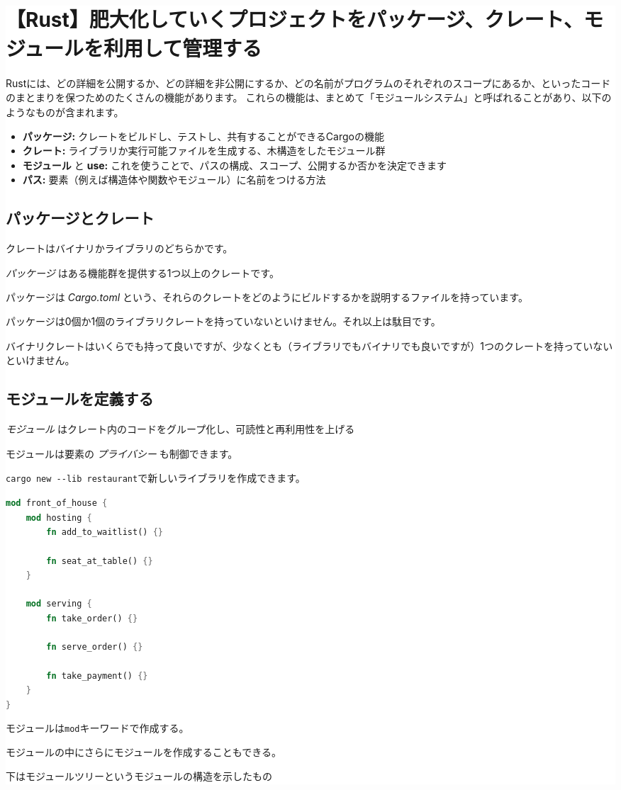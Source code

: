 # 【Rust】肥大化していくプロジェクトをパッケージ、クレート、モジュールを利用して管理する

Rustには、どの詳細を公開するか、どの詳細を非公開にするか、どの名前がプログラムのそれぞれのスコープにあるか、といったコードのまとまりを保つためのたくさんの機能があります。 これらの機能は、まとめて「モジュールシステム」と呼ばれることがあり、以下のようなものが含まれます。

- **パッケージ:** クレートをビルドし、テストし、共有することができるCargoの機能
- **クレート:** ライブラリか実行可能ファイルを生成する、木構造をしたモジュール群
- **モジュール** と **use:** これを使うことで、パスの構成、スコープ、公開するか否かを決定できます
- **パス:** 要素（例えば構造体や関数やモジュール）に名前をつける方法

## パッケージとクレート

クレートはバイナリかライブラリのどちらかです。

*パッケージ* はある機能群を提供する1つ以上のクレートです。

パッケージは *Cargo.toml* という、それらのクレートをどのようにビルドするかを説明するファイルを持っています。

 パッケージは0個か1個のライブラリクレートを持っていないといけません。それ以上は駄目です。

バイナリクレートはいくらでも持って良いですが、少なくとも（ライブラリでもバイナリでも良いですが）1つのクレートを持っていないといけません。



## モジュールを定義する

*モジュール* はクレート内のコードをグループ化し、可読性と再利用性を上げる

モジュールは要素の *プライバシー* も制御できます。

`cargo new --lib restaurant`で新しいライブラリを作成できます。

```rust
mod front_of_house {
    mod hosting {
        fn add_to_waitlist() {}

        fn seat_at_table() {}
    }

    mod serving {
        fn take_order() {}

        fn serve_order() {}

        fn take_payment() {}
    }
}
```

モジュールは`mod`キーワードで作成する。

モジュールの中にさらにモジュールを作成することもできる。

下はモジュールツリーというモジュールの構造を示したもの
